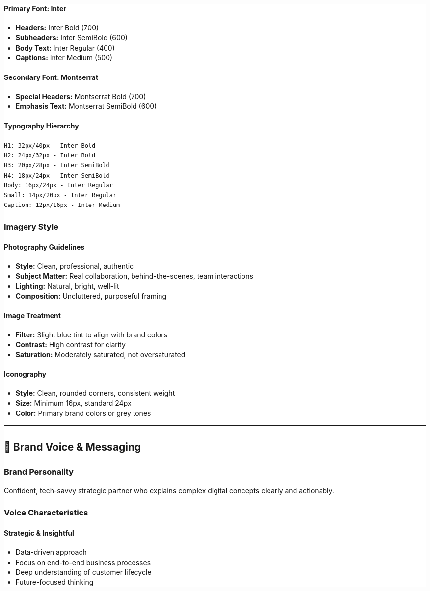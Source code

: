 #### Primary Font: Inter
- **Headers:** Inter Bold (700)
- **Subheaders:** Inter SemiBold (600)
- **Body Text:** Inter Regular (400)
- **Captions:** Inter Medium (500)

#### Secondary Font: Montserrat
- **Special Headers:** Montserrat Bold (700)
- **Emphasis Text:** Montserrat SemiBold (600)

#### Typography Hierarchy
```
H1: 32px/40px - Inter Bold
H2: 24px/32px - Inter Bold
H3: 20px/28px - Inter SemiBold
H4: 18px/24px - Inter SemiBold
Body: 16px/24px - Inter Regular
Small: 14px/20px - Inter Regular
Caption: 12px/16px - Inter Medium
```

### Imagery Style

#### Photography Guidelines
- **Style:** Clean, professional, authentic
- **Subject Matter:** Real collaboration, behind-the-scenes, team interactions
- **Lighting:** Natural, bright, well-lit
- **Composition:** Uncluttered, purposeful framing

#### Image Treatment
- **Filter:** Slight blue tint to align with brand colors
- **Contrast:** High contrast for clarity
- **Saturation:** Moderately saturated, not oversaturated

#### Iconography
- **Style:** Clean, rounded corners, consistent weight
- **Size:** Minimum 16px, standard 24px
- **Color:** Primary brand colors or grey tones

---

## 💬 Brand Voice & Messaging

### Brand Personality
Confident, tech-savvy strategic partner who explains complex digital concepts clearly and actionably.

### Voice Characteristics

#### Strategic & Insightful
- Data-driven approach
- Focus on end-to-end business processes
- Deep understanding of customer lifecycle
- Future-focused thinking
